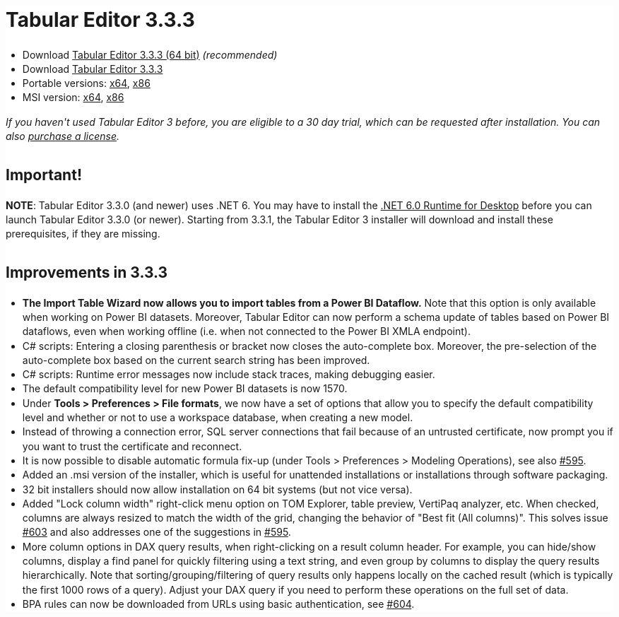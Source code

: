 # Tabular Editor 3.3.3

- Download [Tabular Editor 3.3.3 (64 bit)](https://cdn.tabulareditor.com/files/TabularEditor.3.3.3.Installer.x64.exe) _(recommended)_
- Download [Tabular Editor 3.3.3](https://cdn.tabulareditor.com/files/TabularEditor.3.3.3.Installer.x86.exe)
- Portable versions: [x64](https://cdn.tabulareditor.com/files/TabularEditor.3.3.3.x64.zip), [x86](https://cdn.tabulareditor.com/files/TabularEditor.3.3.3.x86.zip)
- MSI version: [x64](https://cdn.tabulareditor.com/files/TabularEditor.3.3.3.x64.msi), [x86](https://cdn.tabulareditor.com/files/TabularEditor.3.3.3.x86.msi)

_If you haven't used Tabular Editor 3 before, you are eligible to a 30 day trial, which can be requested after installation. You can also [purchase a license](https://tabulareditor.com/licensing)._

## Important!

**NOTE**: Tabular Editor 3.3.0 (and newer) uses .NET 6. You may have to install the [.NET 6.0 Runtime for Desktop](https://dotnet.microsoft.com/en-us/download/dotnet/6.0/runtime) before you can launch Tabular Editor 3.3.0 (or newer). Starting from 3.3.1, the Tabular Editor 3 installer will download and install these prerequisites, if they are missing.

## Improvements in 3.3.3

- **The Import Table Wizard now allows you to import tables from a Power BI Dataflow.** Note that this option is only available when working on Power BI datasets. Moreover, Tabular Editor can now perform a schema update of tables based on Power BI dataflows, even when working offline (i.e. when not connected to the Power BI XMLA endpoint).
- C# scripts: Entering a closing parenthesis or bracket now closes the auto-complete box. Moreover, the pre-selection of the auto-complete box based on the current search string has been improved.
- C# scripts: Runtime error messages now include stack traces, making debugging easier.
- The default compatibility level for new Power BI datasets is now 1570.
- Under **Tools > Preferences > File formats**, we now have a set of options that allow you to specify the default compatibility level and whether or not to use a workspace database, when creating a new model.
- Instead of throwing a connection error, SQL server connections that fail because of an untrusted certificate, now prompt you if you want to trust the certificate and reconnect.
- It is now possible to disable automatic formula fix-up (under Tools > Preferences > Modeling Operations), see also [#595](https://github.com/TabularEditor/TabularEditor3/issues/595).
- Added an .msi version of the installer, which is useful for unattended installations or installations through software packaging.
- 32 bit installers should now allow installation on 64 bit systems (but not vice versa).
- Added "Lock column width" right-click menu option on TOM Explorer, table preview, VertiPaq analyzer, etc. When checked, columns are always resized to match the width of the grid, changing the behavior of "Best fit (All columns)". This solves issue [#603](https://github.com/TabularEditor/TabularEditor3/issues/603) and also addresses one of the suggestions in [#595](https://github.com/TabularEditor/TabularEditor3/issues/595).
- More column options in DAX query results, when right-clicking on a result column header. For example, you can hide/show columns, display a find panel for quickly filtering using a text string, and even group by columns to display the query results hierarchically. Note that sorting/grouping/filtering of query results only happens locally on the cached result (which is typically the first 1000 rows of a query). Adjust your DAX query if you need to perform these operations on the full set of data.
- BPA rules can now be downloaded from URLs using basic authentication, see [#604](https://github.com/TabularEditor/TabularEditor3/issues/604).

